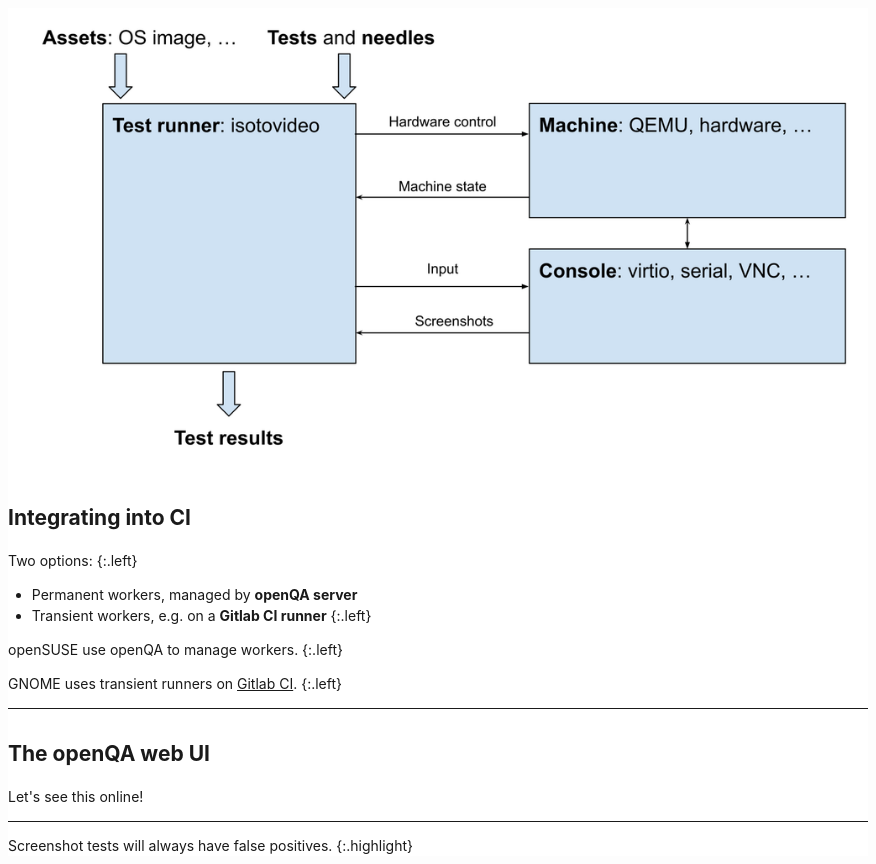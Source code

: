 ![](images/openQA(4).svg)
---

## Integrating into CI

Two options:
{:.left}

  * Permanent workers, managed by **openQA server**
  * Transient workers, e.g. on a **Gitlab CI runner**
{:.left}

openSUSE use openQA to manage workers.
{:.left}

GNOME uses transient runners on [Gitlab CI](https://gitlab.gnome.org/GNOME/gnome-build-meta/-/pipelines?page=1&scope=all&ref=master).
{:.left}

---

## The openQA web UI

Let's see this online!

---

Screenshot tests will always have false positives.
{:.highlight}
